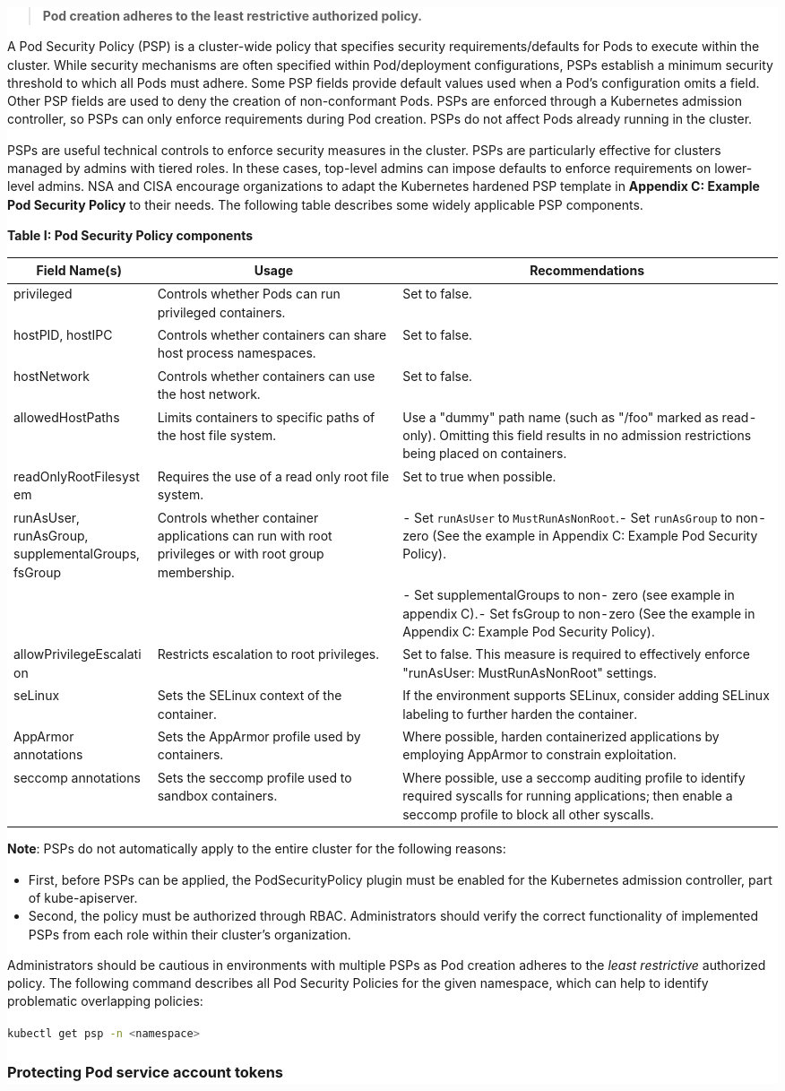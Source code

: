 >  **Pod creation adheres to the least restrictive authorized policy.**

A Pod Security Policy (PSP) is a cluster-wide policy that specifies security requirements/defaults for Pods to execute within the cluster. While security mechanisms are often specified within Pod/deployment configurations, PSPs establish a minimum security threshold to which all Pods must adhere. Some PSP fields provide default values used when a Pod’s configuration omits a field. Other PSP fields are used to deny the creation of non-conformant Pods. PSPs are enforced through a Kubernetes admission controller, so PSPs can only enforce requirements during Pod creation. PSPs do not affect Pods already running in the cluster.

PSPs are useful technical controls to enforce security measures in the cluster. PSPs are particularly effective for clusters managed by admins with tiered roles. In these cases, top-level admins can impose defaults to enforce requirements on lower-level admins. NSA and CISA encourage organizations to adapt the Kubernetes hardened PSP template in **Appendix C: Example Pod Security Policy** to their needs. The following table describes some widely applicable PSP components.

**Table I: Pod Security Policy components**

| Field Name(s)                                      | Usage                                                        | Recommendations                                              |
| -------------------------------------------------- | ------------------------------------------------------------ | ------------------------------------------------------------ |
| privileged                                         | Controls whether Pods can run privileged containers.         | Set to false.                                                |
| hostPID, hostIPC                                   | Controls whether containers can share host process namespaces. | Set to false.                                                |
| hostNetwork                                        | Controls whether containers can use the host network.        | Set to false.                                                |
| allowedHostPaths                                   | Limits containers to specific paths of the host file system. | Use a "dummy" path name (such as "/foo" marked as read-only). Omitting this field results in no admission restrictions being placed on containers. |
| readOnlyRootFilesystem                             | Requires the use of a read only root file system.            | Set to true when possible.                                   |
| runAsUser, runAsGroup, supplementalGroups, fsGroup | Controls whether container applications can run with root privileges or with root group membership. | - Set `runAsUser` to `MustRunAsNonRoot`.- Set `runAsGroup` to non-zero (See the example in Appendix C: Example Pod Security Policy). |
|                                                    |                                                              | - Set supplementalGroups to non- zero (see example in appendix C).- Set fsGroup to non-zero (See the example in Appendix C: Example Pod Security Policy). |
| allowPrivilegeEscalation                           | Restricts escalation to root privileges.                     | Set to false. This measure is required to effectively enforce "runAsUser: MustRunAsNonRoot" settings. |
| seLinux                                            | Sets the SELinux context of the container.                   | If the environment supports SELinux, consider adding SELinux labeling to further harden the container. |
| AppArmor annotations                               | Sets the AppArmor profile used by containers.                | Where possible, harden containerized applications by employing AppArmor to constrain exploitation. |
| seccomp annotations                                | Sets the seccomp profile used to sandbox containers.         | Where possible, use a seccomp auditing profile to identify required syscalls for running applications; then enable a seccomp profile to block all other syscalls. |

**Note**: PSPs do not automatically apply to the entire cluster for the following reasons:

- First, before PSPs can be applied, the PodSecurityPolicy plugin must be enabled for the Kubernetes admission controller, part of kube-apiserver.
- Second, the policy must be authorized through RBAC. Administrators should verify the correct functionality of implemented PSPs from each role within their cluster’s organization.

Administrators should be cautious in environments with multiple PSPs as Pod creation adheres to the *least restrictive* authorized policy. The following command describes all Pod Security Policies for the given namespace, which can help to identify problematic overlapping policies:

```sh
kubectl get psp -n <namespace>
```

### Protecting Pod service account tokens
